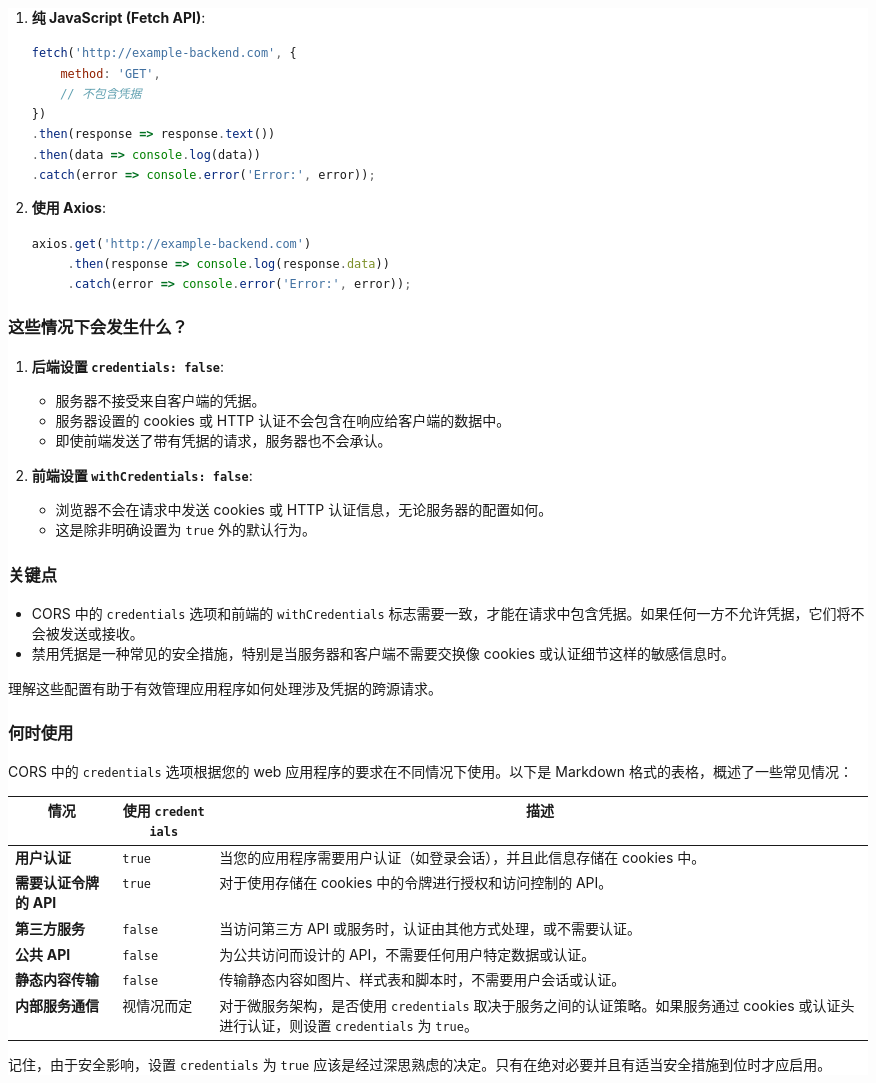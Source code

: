 1. **纯 JavaScript (Fetch API)**:
   ```javascript
   fetch('http://example-backend.com', {
       method: 'GET',
       // 不包含凭据
   })
   .then(response => response.text())
   .then(data => console.log(data))
   .catch(error => console.error('Error:', error));
   ```

2. **使用 Axios**:
   ```javascript
   axios.get('http://example-backend.com')
        .then(response => console.log(response.data))
        .catch(error => console.error('Error:', error));
   ```

### 这些情况下会发生什么？

1. **后端设置 `credentials: false`**:
   - 服务器不接受来自客户端的凭据。
   - 服务器设置的 cookies 或 HTTP 认证不会包含在响应给客户端的数据中。
   - 即使前端发送了带有凭据的请求，服务器也不会承认。

2. **前端设置 `withCredentials: false`**:
   - 浏览器不会在请求中发送 cookies 或 HTTP 认证信息，无论服务器的配置如何。
   - 这是除非明确设置为 `true` 外的默认行为。

### 关键点

- CORS 中的 `credentials` 选项和前端的 `withCredentials` 标志需要一致，才能在请求中包含凭据。如果任何一方不允许凭据，它们将不会被发送或接收。
- 禁用凭据是一种常见的安全措施，特别是当服务器和客户端不需要交换像 cookies 或认证细节这样的敏感信息时。

理解这些配置有助于有效管理应用程序如何处理涉及凭据的跨源请求。

### 何时使用

CORS 中的 `credentials` 选项根据您的 web 应用程序的要求在不同情况下使用。以下是 Markdown 格式的表格，概述了一些常见情况：

| 情况 | 使用 `credentials` | 描述 |
|------|--------------------|------|
| **用户认证** | `true` | 当您的应用程序需要用户认证（如登录会话），并且此信息存储在 cookies 中。 |
| **需要认证令牌的 API** | `true` | 对于使用存储在 cookies 中的令牌进行授权和访问控制的 API。 |
| **第三方服务** | `false` | 当访问第三方 API 或服务时，认证由其他方式处理，或不需要认证。 |
| **公共 API** | `false` | 为公共访问而设计的 API，不需要任何用户特定数据或认证。 |
| **静态内容传输** | `false` | 传输静态内容如图片、样式表和脚本时，不需要用户会话或认证。 |
| **内部服务通信** | 视情况而定 | 对于微服务架构，是否使用 `credentials` 取决于服务之间的认证策略。如果服务通过 cookies 或认证头进行认证，则设置 `credentials` 为 `true`。 |

记住，由于安全影响，设置 `credentials` 为 `true` 应该是经过深思熟虑的决定。只有在绝对必要并且有适当安全措施到位时才应启用。
